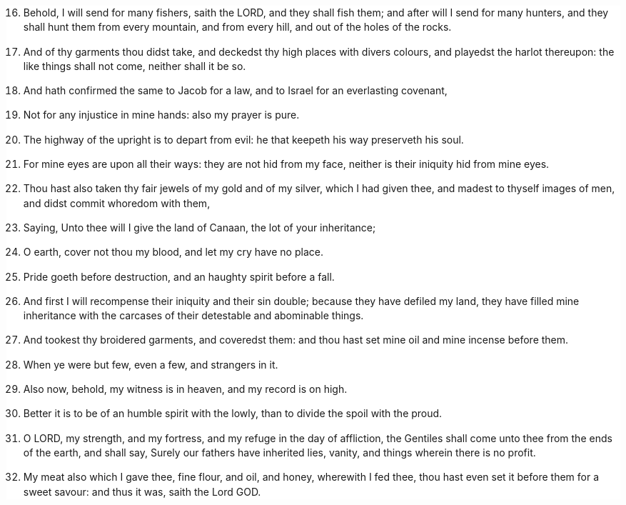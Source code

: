 16. Behold, I will send for many fishers, saith the LORD, and they
shall fish them; and after will I send for many hunters, and they
shall hunt them from every mountain, and from every hill, and out of
the holes of the rocks.

16. And of thy garments thou didst take, and deckedst thy high
places with divers colours, and playedst the harlot thereupon: the
like things shall not come, neither shall it be so.

17. And hath
confirmed the same to Jacob for a law, and to Israel for an
everlasting covenant,

17. Not for any injustice in mine hands: also my prayer is
pure.

17. The highway of
the upright is to depart from evil: he that keepeth his way preserveth
his soul.

17. For mine eyes are upon all their ways: they are not hid from my
face, neither is their iniquity hid from mine eyes.

17. Thou hast also taken thy fair jewels of my gold and of my
silver, which I had given thee, and madest to thyself images of men,
and didst commit whoredom with them,

18. Saying, Unto thee will I give the land of
Canaan, the lot of your inheritance;

18. O earth, cover not thou my blood, and let my cry have no place.

18. Pride goeth before destruction, and an haughty spirit before a
fall.

18. And first I will recompense their iniquity and their sin double;
because they have defiled my land, they have filled mine inheritance
with the carcases of their detestable and abominable things.

18. And tookest thy broidered
garments, and coveredst them: and thou hast set mine oil and mine
incense before them.

19. When ye were but few, even
a few, and strangers in it.

19. Also now, behold, my witness is in heaven, and my record is on
high.

19. Better it is to be of an humble spirit with the lowly, than to
divide the spoil with the proud.

19. O LORD, my strength, and my fortress, and my refuge in the day
of affliction, the Gentiles shall come unto thee from the ends of the
earth, and shall say, Surely our fathers have inherited lies, vanity,
and things wherein there is no profit.

19. My meat also which I gave thee, fine flour, and oil, and honey,
wherewith I fed thee, thou hast even set it before them for a sweet
savour: and thus it was, saith the Lord GOD.
